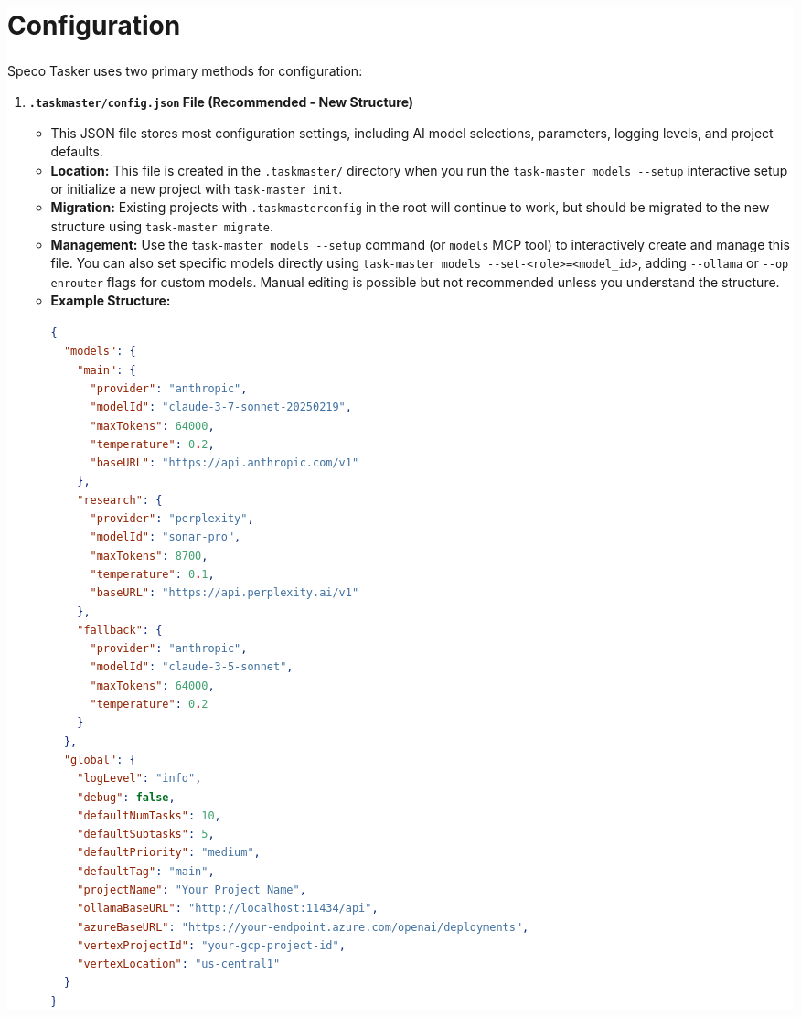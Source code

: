 # Configuration

Speco Tasker uses two primary methods for configuration:

1.  **`.taskmaster/config.json` File (Recommended - New Structure)**

    - This JSON file stores most configuration settings, including AI model selections, parameters, logging levels, and project defaults.
    - **Location:** This file is created in the `.taskmaster/` directory when you run the `task-master models --setup` interactive setup or initialize a new project with `task-master init`.
    - **Migration:** Existing projects with `.taskmasterconfig` in the root will continue to work, but should be migrated to the new structure using `task-master migrate`.
    - **Management:** Use the `task-master models --setup` command (or `models` MCP tool) to interactively create and manage this file. You can also set specific models directly using `task-master models --set-<role>=<model_id>`, adding `--ollama` or `--openrouter` flags for custom models. Manual editing is possible but not recommended unless you understand the structure.
    - **Example Structure:**
      ```json
      {
        "models": {
          "main": {
            "provider": "anthropic",
            "modelId": "claude-3-7-sonnet-20250219",
            "maxTokens": 64000,
            "temperature": 0.2,
            "baseURL": "https://api.anthropic.com/v1"
          },
          "research": {
            "provider": "perplexity",
            "modelId": "sonar-pro",
            "maxTokens": 8700,
            "temperature": 0.1,
            "baseURL": "https://api.perplexity.ai/v1"
          },
          "fallback": {
            "provider": "anthropic",
            "modelId": "claude-3-5-sonnet",
            "maxTokens": 64000,
            "temperature": 0.2
          }
        },
        "global": {
          "logLevel": "info",
          "debug": false,
          "defaultNumTasks": 10,
          "defaultSubtasks": 5,
          "defaultPriority": "medium",
          "defaultTag": "main",
          "projectName": "Your Project Name",
          "ollamaBaseURL": "http://localhost:11434/api",
          "azureBaseURL": "https://your-endpoint.azure.com/openai/deployments",
          "vertexProjectId": "your-gcp-project-id",
          "vertexLocation": "us-central1"
        }
      }
      ```
